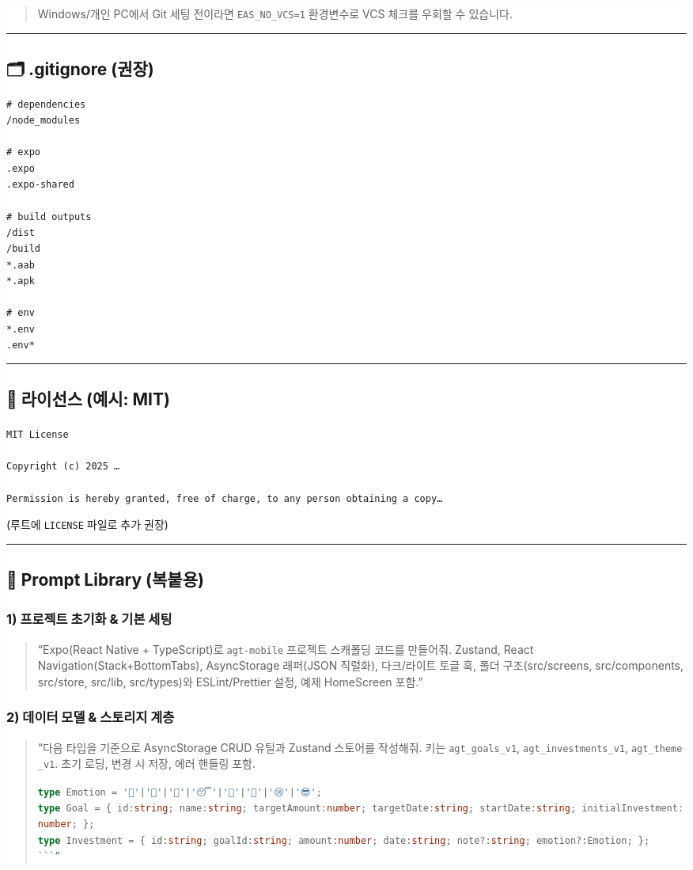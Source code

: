 > Windows/개인 PC에서 Git 세팅 전이라면 `EAS_NO_VCS=1` 환경변수로 VCS 체크를 우회할 수 있습니다.

---

## 🗂️ .gitignore (권장)

```
# dependencies
/node_modules

# expo
.expo
.expo-shared

# build outputs
/dist
/build
*.aab
*.apk

# env
*.env
.env*
```

---

## 🧾 라이선스 (예시: MIT)

```
MIT License

Copyright (c) 2025 …

Permission is hereby granted, free of charge, to any person obtaining a copy…
```

(루트에 `LICENSE` 파일로 추가 권장)

---

## 🧰 Prompt Library (복붙용)

### 1) 프로젝트 초기화 & 기본 세팅

> “Expo(React Native + TypeScript)로 `agt-mobile` 프로젝트 스캐폴딩 코드를 만들어줘. Zustand, React Navigation(Stack+BottomTabs), AsyncStorage 래퍼(JSON 직렬화), 다크/라이트 토글 훅, 폴더 구조(src/screens, src/components, src/store, src/lib, src/types)와 ESLint/Prettier 설정, 예제 HomeScreen 포함.”

### 2) 데이터 모델 & 스토리지 계층

> “다음 타입을 기준으로 AsyncStorage CRUD 유틸과 Zustand 스토어를 작성해줘. 키는 `agt_goals_v1`, `agt_investments_v1`, `agt_theme_v1`. 초기 로딩, 변경 시 저장, 에러 핸들링 포함.
>
> ````ts
> type Emotion = '🚀'|'🤔'|'😬'|'😴'|'🎉'|'🧘'|'😢'|'😎';
> type Goal = { id:string; name:string; targetAmount:number; targetDate:string; startDate:string; initialInvestment:number; };
> type Investment = { id:string; goalId:string; amount:number; date:string; note?:string; emotion?:Emotion; };
> ```”
> ````
